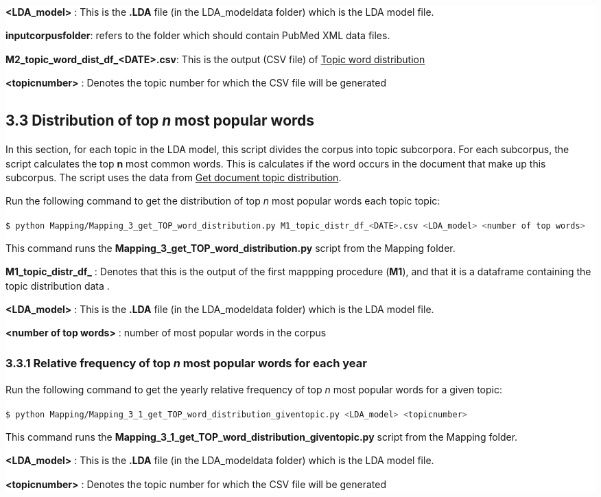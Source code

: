 
**\<LDA_model\>** : This is the **.LDA** file (in the LDA_modeldata folder) which is the LDA model file.

**inputcorpusfolder**: refers to the folder which should contain PubMed XML data files.


**M2_topic_word_dist_df_\<DATE\>.csv**: This is the output (CSV file) of [Topic word distribution](https://gitlab.cl.uzh.ch/pghoshal/DiaTop/blob/master/readme.md#32-topic-word-distribution)


**\<topicnumber\>** : Denotes the topic number for which the CSV file will be generated






## 3.3 Distribution of top _n_ most popular words


In this section, for each topic in the LDA model, this script divides the corpus into topic subcorpora. 
For each subcorpus, the script calculates the top **n** most common words. This is calculates if the word occurs in the document that make up this subcorpus. 
The script uses the data from [Get document topic distribution](https://gitlab.cl.uzh.ch/pghoshal/DiaTop/blob/master/readme.md#31-get-document-topic-distribution).


Run the following command to get the distribution of top _n_ most popular words each topic topic:


```sh
$ python Mapping/Mapping_3_get_TOP_word_distribution.py M1_topic_distr_df_<DATE>.csv <LDA_model> <number of top words>

```
This command runs the **Mapping_3_get_TOP_word_distribution.py** script from the Mapping folder.



**M1_topic_distr_df_** : Denotes that this is the output of the first mappping procedure (**M1**), and that it is a dataframe containing the topic distribution data .

**\<LDA_model\>** : This is the **.LDA** file (in the LDA_modeldata folder) which is the LDA model file.

**\<number of top words\>** : number of most popular words in the corpus



### 3.3.1 Relative frequency of top _n_ most popular words for each year




Run the following command to get the yearly relative frequency of top _n_ most popular words for a given topic:


```sh
$ python Mapping/Mapping_3_1_get_TOP_word_distribution_giventopic.py <LDA_model> <topicnumber>
```
This command runs the **Mapping_3_1_get_TOP_word_distribution_giventopic.py** script from the Mapping folder.

**\<LDA_model\>** : This is the **.LDA** file (in the LDA_modeldata folder) which is the LDA model file.

**\<topicnumber\>** : Denotes the topic number for which the CSV file will be generated



